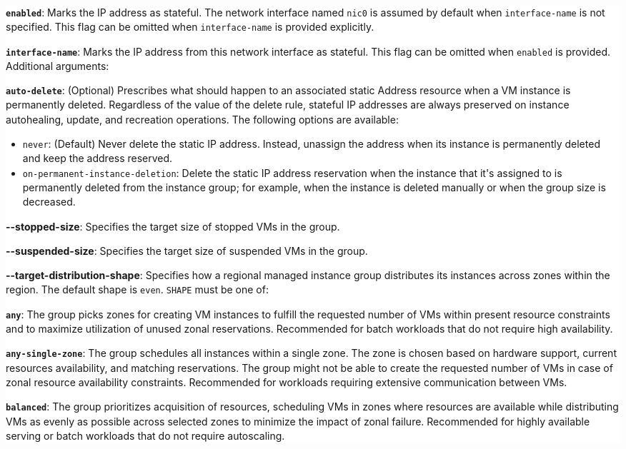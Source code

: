 **`enabled`**:
Marks the IP address as stateful. The network interface named
``nic0`` is assumed by default when
``interface-name`` is not specified. This flag
can be omitted when ``interface-name`` is
provided explicitly.

**`interface-name`**:
Marks the IP address from this network interface as stateful. This flag can be
omitted when ``enabled`` is provided.
Additional arguments:

**`auto-delete`**:
(Optional) Prescribes what should happen to an associated static Address
resource when a VM instance is permanently deleted. Regardless of the value of
the delete rule, stateful IP addresses are always preserved on instance
autohealing, update, and recreation operations. The following options are
available:

- ``never``: (Default) Never delete the static IP
address. Instead, unassign the address when its instance is permanently deleted
and keep the address reserved.
- ``on-permanent-instance-deletion``: Delete the
static IP address reservation when the instance that it's assigned to is
permanently deleted from the instance group; for example, when the instance is
deleted manually or when the group size is decreased.

**--stopped-size**:
Specifies the target size of stopped VMs in the group.

**--suspended-size**:
Specifies the target size of suspended VMs in the group.

**--target-distribution-shape**:
Specifies how a regional managed instance group distributes its instances across
zones within the region. The default shape is
``even``. `SHAPE` must be
one of:

**`any`**:
The group picks zones for creating VM instances to fulfill the requested number
of VMs within present resource constraints and to maximize utilization of unused
zonal reservations. Recommended for batch workloads that do not require high
availability.

**`any-single-zone`**:
The group schedules all instances within a single zone. The zone is chosen based
on hardware support, current resources availability, and matching reservations.
The group might not be able to create the requested number of VMs in case of
zonal resource availability constraints. Recommended for workloads requiring
extensive communication between VMs.

**`balanced`**:
The group prioritizes acquisition of resources, scheduling VMs in zones where
resources are available while distributing VMs as evenly as possible across
selected zones to minimize the impact of zonal failure. Recommended for highly
available serving or batch workloads that do not require autoscaling.
